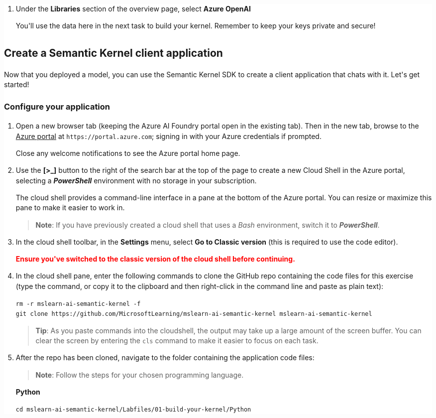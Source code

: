 1. Under the **Libraries** section of the overview page, select **Azure OpenAI**

    You'll use the data here in the next task to build your kernel. Remember to keep your keys private and secure!

## Create a Semantic Kernel client application

Now that you deployed a model, you can use the Semantic Kernel SDK to create a client application that chats with it. Let's get started!

### Configure your application

1. Open a new browser tab (keeping the Azure AI Foundry portal open in the existing tab). Then in the new tab, browse to the [Azure portal](https://portal.azure.com) at `https://portal.azure.com`; signing in with your Azure credentials if prompted.

    Close any welcome notifications to see the Azure portal home page.

1. Use the **[\>_]** button to the right of the search bar at the top of the page to create a new Cloud Shell in the Azure portal, selecting a ***PowerShell*** environment with no storage in your subscription.

    The cloud shell provides a command-line interface in a pane at the bottom of the Azure portal. You can resize or maximize this pane to make it easier to work in.

    > **Note**: If you have previously created a cloud shell that uses a *Bash* environment, switch it to ***PowerShell***.

1. In the cloud shell toolbar, in the **Settings** menu, select **Go to Classic version** (this is required to use the code editor).

    **<font color="red">Ensure you've switched to the classic version of the cloud shell before continuing.</font>**

1. In the cloud shell pane, enter the following commands to clone the GitHub repo containing the code files for this exercise (type the command, or copy it to the clipboard and then right-click in the command line and paste as plain text):

    ```
    rm -r mslearn-ai-semantic-kernel -f
    git clone https://github.com/MicrosoftLearning/mslearn-ai-semantic-kernel mslearn-ai-semantic-kernel
    ```

    > **Tip**: As you paste commands into the cloudshell, the output may take up a large amount of the screen buffer. You can clear the screen by entering the `cls` command to make it easier to focus on each task.

1. After the repo has been cloned, navigate to the folder containing the application code files:  

    > **Note**: Follow the steps for your chosen programming language.

    **Python**

    ```
    cd mslearn-ai-semantic-kernel/Labfiles/01-build-your-kernel/Python
    ```
